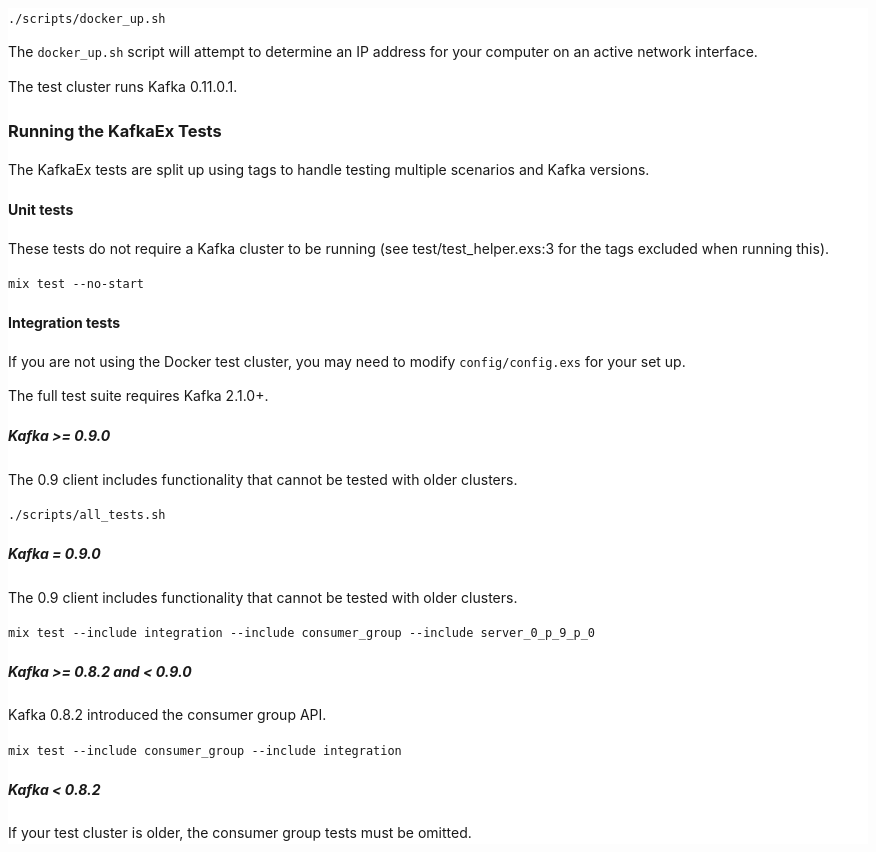 ```
./scripts/docker_up.sh
```

The `docker_up.sh` script will attempt to determine an IP address for your
computer on an active network interface.

The test cluster runs Kafka 0.11.0.1.

### Running the KafkaEx Tests

The KafkaEx tests are split up using tags to handle testing multiple scenarios
and Kafka versions.

#### Unit tests

These tests do not require a Kafka cluster to be running (see test/test_helper.exs:3 for the tags excluded when running this).

```
mix test --no-start
```

#### Integration tests

If you are not using the Docker test cluster, you may need to modify
`config/config.exs` for your set up.

The full test suite requires Kafka 2.1.0+.

##### Kafka >= 0.9.0

The 0.9 client includes functionality that cannot be tested with older
clusters.

```
./scripts/all_tests.sh
```

##### Kafka = 0.9.0

The 0.9 client includes functionality that cannot be tested with older
clusters.

```
mix test --include integration --include consumer_group --include server_0_p_9_p_0
```

##### Kafka >= 0.8.2 and < 0.9.0

Kafka 0.8.2 introduced the consumer group API.

```
mix test --include consumer_group --include integration
```

##### Kafka < 0.8.2

If your test cluster is older, the consumer group tests must be omitted.
